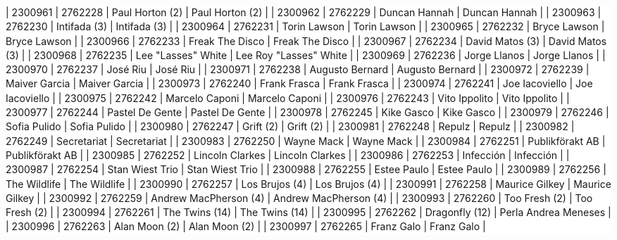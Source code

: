 | 2300961 | 2762228 | Paul Horton (2) | Paul Horton (2) |
| 2300962 | 2762229 | Duncan Hannah | Duncan Hannah |
| 2300963 | 2762230 | Intifada (3) | Intifada (3) |
| 2300964 | 2762231 | Torin Lawson | Torin Lawson |
| 2300965 | 2762232 | Bryce Lawson | Bryce Lawson |
| 2300966 | 2762233 | Freak The Disco | Freak The Disco |
| 2300967 | 2762234 | David Matos (3) | David Matos (3) |
| 2300968 | 2762235 | Lee "Lasses" White | Lee Roy "Lasses" White |
| 2300969 | 2762236 | Jorge Llanos | Jorge Llanos |
| 2300970 | 2762237 | José Riu | José Riu |
| 2300971 | 2762238 | Augusto Bernard | Augusto Bernard |
| 2300972 | 2762239 | Maiver Garcia | Maiver Garcia |
| 2300973 | 2762240 | Frank Frasca | Frank Frasca |
| 2300974 | 2762241 | Joe Iacoviello | Joe Iacoviello |
| 2300975 | 2762242 | Marcelo Caponi | Marcelo Caponi |
| 2300976 | 2762243 | Vito Ippolito | Vito Ippolito |
| 2300977 | 2762244 | Pastel De Gente | Pastel De Gente |
| 2300978 | 2762245 | Kike Gasco | Kike Gasco |
| 2300979 | 2762246 | Sofia Pulido | Sofia Pulido |
| 2300980 | 2762247 | Grift (2) | Grift (2) |
| 2300981 | 2762248 | Repulz | Repulz |
| 2300982 | 2762249 | Secretariat | Secretariat |
| 2300983 | 2762250 | Wayne Mack | Wayne Mack |
| 2300984 | 2762251 | Publikförakt AB | Publikförakt AB |
| 2300985 | 2762252 | Lincoln Clarkes | Lincoln Clarkes |
| 2300986 | 2762253 | Infección | Infección |
| 2300987 | 2762254 | Stan Wiest Trio | Stan Wiest Trio |
| 2300988 | 2762255 | Estee Paulo | Estee Paulo |
| 2300989 | 2762256 | The Wildlife | The Wildlife |
| 2300990 | 2762257 | Los Brujos (4) | Los Brujos (4) |
| 2300991 | 2762258 | Maurice Gilkey | Maurice Gilkey |
| 2300992 | 2762259 | Andrew MacPherson (4) | Andrew MacPherson (4) |
| 2300993 | 2762260 | Too Fresh (2) | Too Fresh (2) |
| 2300994 | 2762261 | The Twins (14) | The Twins (14) |
| 2300995 | 2762262 | Dragonfly (12) | Perla Andrea Meneses |
| 2300996 | 2762263 | Alan Moon (2) | Alan Moon (2) |
| 2300997 | 2762265 | Franz Galo | Franz Galo |